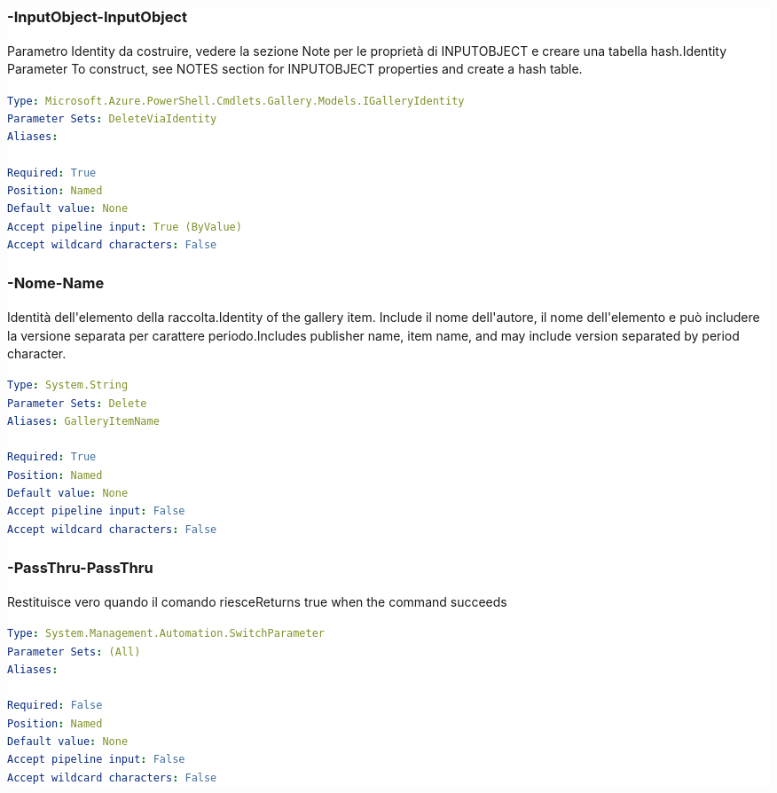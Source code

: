 ### <span data-ttu-id="23380-117">-InputObject</span><span class="sxs-lookup"><span data-stu-id="23380-117">-InputObject</span></span>
<span data-ttu-id="23380-118">Parametro Identity da costruire, vedere la sezione Note per le proprietà di INPUTOBJECT e creare una tabella hash.</span><span class="sxs-lookup"><span data-stu-id="23380-118">Identity Parameter To construct, see NOTES section for INPUTOBJECT properties and create a hash table.</span></span>

```yaml
Type: Microsoft.Azure.PowerShell.Cmdlets.Gallery.Models.IGalleryIdentity
Parameter Sets: DeleteViaIdentity
Aliases:

Required: True
Position: Named
Default value: None
Accept pipeline input: True (ByValue)
Accept wildcard characters: False

```

### <span data-ttu-id="23380-119">-Nome</span><span class="sxs-lookup"><span data-stu-id="23380-119">-Name</span></span>
<span data-ttu-id="23380-120">Identità dell'elemento della raccolta.</span><span class="sxs-lookup"><span data-stu-id="23380-120">Identity of the gallery item.</span></span>
<span data-ttu-id="23380-121">Include il nome dell'autore, il nome dell'elemento e può includere la versione separata per carattere periodo.</span><span class="sxs-lookup"><span data-stu-id="23380-121">Includes publisher name, item name, and may include version separated by period character.</span></span>

```yaml
Type: System.String
Parameter Sets: Delete
Aliases: GalleryItemName

Required: True
Position: Named
Default value: None
Accept pipeline input: False
Accept wildcard characters: False

```

### <span data-ttu-id="23380-122">-PassThru</span><span class="sxs-lookup"><span data-stu-id="23380-122">-PassThru</span></span>
<span data-ttu-id="23380-123">Restituisce vero quando il comando riesce</span><span class="sxs-lookup"><span data-stu-id="23380-123">Returns true when the command succeeds</span></span>

```yaml
Type: System.Management.Automation.SwitchParameter
Parameter Sets: (All)
Aliases:

Required: False
Position: Named
Default value: None
Accept pipeline input: False
Accept wildcard characters: False

```
